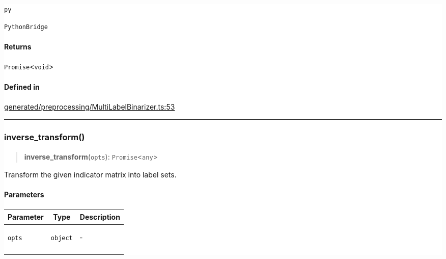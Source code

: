 `py`

</td>
<td>

`PythonBridge`

</td>
</tr>
</tbody>
</table>

#### Returns

`Promise`\<`void`\>

#### Defined in

[generated/preprocessing/MultiLabelBinarizer.ts:53](https://github.com/transitive-bullshit/scikit-learn-ts/blob/d136d90c5cb653f22204ec450ae61706606a5b96/packages/sklearn/src/generated/preprocessing/MultiLabelBinarizer.ts#L53)

***

### inverse\_transform()

> **inverse\_transform**(`opts`): `Promise`\<`any`\>

Transform the given indicator matrix into label sets.

#### Parameters

<table>
<thead>
<tr>
<th>Parameter</th>
<th>Type</th>
<th>Description</th>
</tr>
</thead>
<tbody>
<tr>
<td>

`opts`

</td>
<td>

`object`

</td>
<td>

&hyphen;

</td>
</tr>
<tr>
<td>
